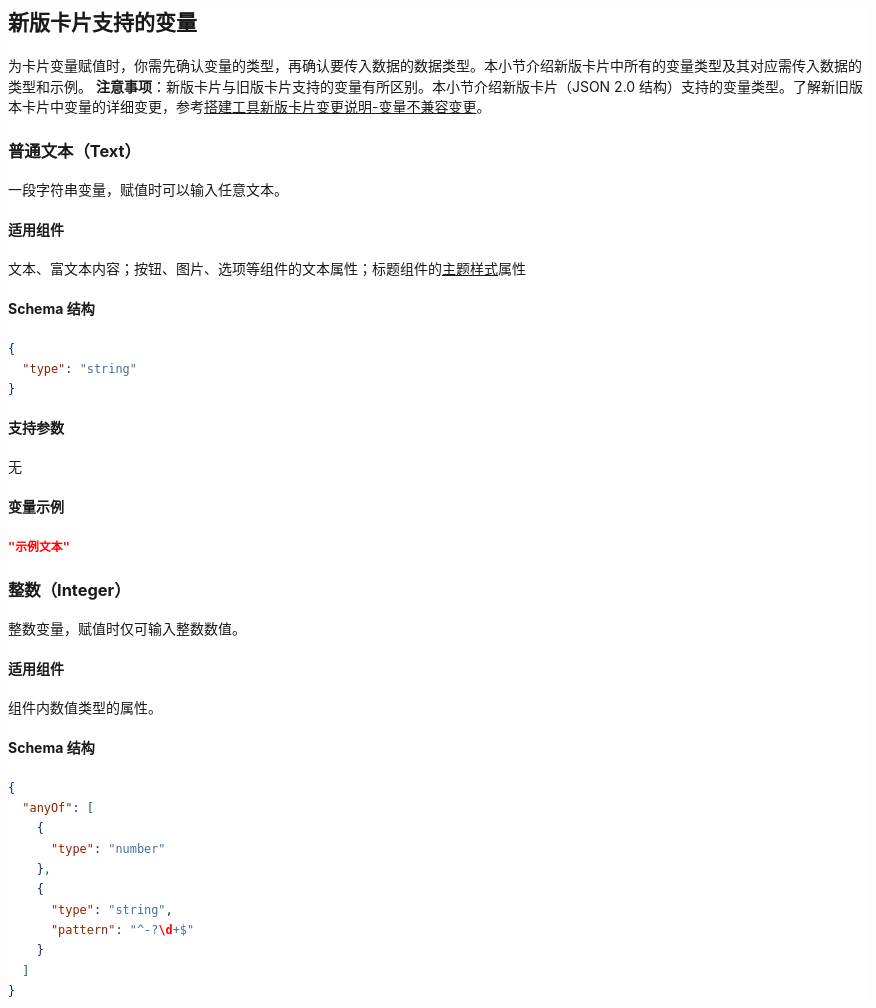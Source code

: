 ## 新版卡片支持的变量

为卡片变量赋值时，你需先确认变量的类型，再确认要传入数据的数据类型。本小节介绍新版卡片中所有的变量类型及其对应需传入数据的类型和示例。
**注意事项**：新版卡片与旧版卡片支持的变量有所区别。本小节介绍新版卡片（JSON 2.0 结构）支持的变量类型。了解新旧版本卡片中变量的详细变更，参考[搭建工具新版卡片变更说明-变量不兼容变更](https://open.feishu.cn/document/uAjLw4CM/ukzMukzMukzM/feishu-cards/feishu-card-cardkit/cardkit-upgraded-version-card-release-notes)。

### 普通文本（Text）

一段字符串变量，赋值时可以输入任意文本。

#### **适用组件**

文本、富文本内容；按钮、图片、选项等组件的文本属性；标题组件的[主题样式](https://open.feishu.cn/document/uAjLw4CM/ukzMukzMukzM/feishu-cards/card-components/content-components/title#6056191b)属性

#### **Schema 结构**

```json
{
  "type": "string"
}
```

#### **支持参数**

无

#### **变量示例**

```json
"示例文本"
```

### 整数（Integer）

整数变量，赋值时仅可输入整数数值。

#### **适用组件**

组件内数值类型的属性。

#### **Schema 结构**

```json
{
  "anyOf": [
    {
      "type": "number"
    },
    {
      "type": "string",
      "pattern": "^-?\d+$"
    }
  ]
}
```
